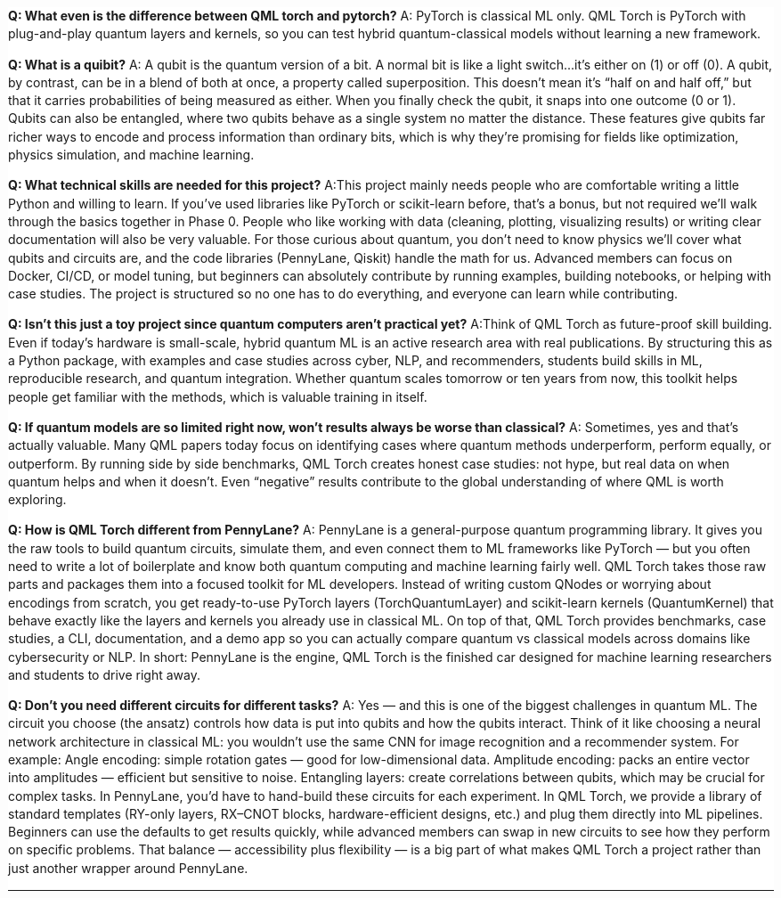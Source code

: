**Q: What even is the difference between QML torch and pytorch?**
A: PyTorch is classical ML only. QML Torch is PyTorch with plug-and-play quantum layers and kernels, so you can test hybrid quantum-classical models without learning a new framework.

**Q: What is a quibit?**
A: A qubit is the quantum version of a bit. A normal bit is like a light switch...it’s either on (1) or off (0). A qubit, by contrast, can be in a blend of both at once, a property called superposition. This doesn’t mean it’s “half on and half off,” but that it carries probabilities of being measured as either. When you finally check the qubit, it snaps into one outcome (0 or 1). Qubits can also be entangled, where two qubits behave as a single system no matter the distance. These features give qubits far richer ways to encode and process information than ordinary bits, which is why they’re promising for fields like optimization, physics simulation, and machine learning.

**Q: What technical skills are needed for this project?**
A:This project mainly needs people who are comfortable writing a little Python and willing to learn. If you’ve used libraries like PyTorch or scikit-learn before, that’s a bonus, but not required we’ll walk through the basics together in Phase 0. People who like working with data (cleaning, plotting, visualizing results) or writing clear documentation will also be very valuable. For those curious about quantum, you don’t need to know physics we’ll cover what qubits and circuits are, and the code libraries (PennyLane, Qiskit) handle the math for us. Advanced members can focus on Docker, CI/CD, or model tuning, but beginners can absolutely contribute by running examples, building notebooks, or helping with case studies. The project is structured so no one has to do everything, and everyone can learn while contributing.

**Q: Isn’t this just a toy project since quantum computers aren’t practical yet?**
A:Think of QML Torch as future-proof skill building. Even if today’s hardware is small-scale, hybrid quantum ML is an active research area with real publications. By structuring this as a Python package, with examples and case studies across cyber, NLP, and recommenders, students build skills in ML, reproducible research, and quantum integration. Whether quantum scales tomorrow or ten years from now, this toolkit helps people get familiar with the methods, which is valuable training in itself.

**Q: If quantum models are so limited right now, won’t results always be worse than classical?**
A: Sometimes, yes  and that’s actually valuable. Many QML papers today focus on identifying cases where quantum methods underperform, perform equally, or outperform. By running side by side benchmarks, QML Torch creates honest case studies: not hype, but real data on when quantum helps and when it doesn’t. Even “negative” results contribute to the global understanding of where QML is worth exploring.

**Q: How is QML Torch different from PennyLane?**
A: PennyLane is a general-purpose quantum programming library. It gives you the raw tools to build quantum circuits, simulate them, and even connect them to ML frameworks like PyTorch — but you often need to write a lot of boilerplate and know both quantum computing and machine learning fairly well. QML Torch takes those raw parts and packages them into a focused toolkit for ML developers. Instead of writing custom QNodes or worrying about encodings from scratch, you get ready-to-use PyTorch layers (TorchQuantumLayer) and scikit-learn kernels (QuantumKernel) that behave exactly like the layers and kernels you already use in classical ML. On top of that, QML Torch provides benchmarks, case studies, a CLI, documentation, and a demo app so you can actually compare quantum vs classical models across domains like cybersecurity or NLP. In short: PennyLane is the engine, QML Torch is the finished car designed for machine learning researchers and students to drive right away.

**Q: Don’t you need different circuits for different tasks?**
A: Yes — and this is one of the biggest challenges in quantum ML. The circuit you choose (the ansatz) controls how data is put into qubits and how the qubits interact. Think of it like choosing a neural network architecture in classical ML: you wouldn’t use the same CNN for image recognition and a recommender system. For example:
Angle encoding: simple rotation gates — good for low-dimensional data.
Amplitude encoding: packs an entire vector into amplitudes — efficient but sensitive to noise.
Entangling layers: create correlations between qubits, which may be crucial for complex tasks.
In PennyLane, you’d have to hand-build these circuits for each experiment. In QML Torch, we provide a library of standard templates (RY-only layers, RX–CNOT blocks, hardware-efficient designs, etc.) and plug them directly into ML pipelines. Beginners can use the defaults to get results quickly, while advanced members can swap in new circuits to see how they perform on specific problems. That balance — accessibility plus flexibility — is a big part of what makes QML Torch a project rather than just another wrapper around PennyLane.

---